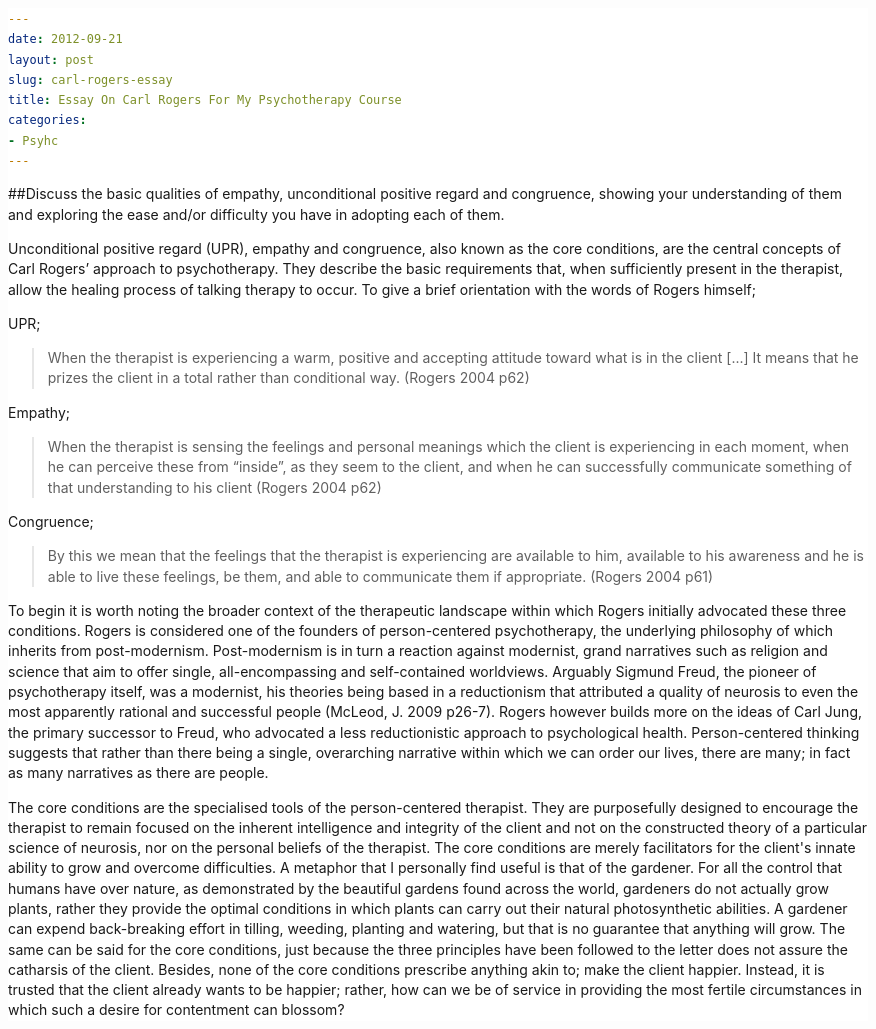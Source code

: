 ```yaml
---
date: 2012-09-21
layout: post
slug: carl-rogers-essay
title: Essay On Carl Rogers For My Psychotherapy Course
categories:
- Psyhc
---
```


##Discuss the basic qualities of empathy, unconditional positive regard and congruence, showing your understanding of them and exploring the ease and/or difficulty you have in adopting each of them.

Unconditional positive regard (UPR), empathy and congruence, also known as the core conditions, are the central concepts of Carl Rogers’ approach to psychotherapy. They describe the basic requirements that, when sufficiently present in the therapist, allow the healing process of talking therapy to occur. To give a brief orientation with the words of Rogers himself; 

UPR;
> When the therapist is experiencing a warm, positive and accepting attitude toward what is in the client [...] It means that he prizes the client in a total rather than conditional way. (Rogers 2004 p62)

Empathy;
> When the therapist is sensing the feelings and personal meanings which the client is experiencing in each moment, when he can perceive these from “inside”, as they seem to the client, and when he can successfully communicate something of that understanding to his client (Rogers 2004 p62)

Congruence;
> By this we mean that the feelings that the therapist is experiencing are available to him, available to his awareness and he is able to live these feelings, be them, and able to communicate them if appropriate. (Rogers 2004 p61)

To begin it is worth noting the broader context of the therapeutic landscape within which Rogers initially advocated these three conditions. Rogers is considered one of the founders of person-centered psychotherapy, the underlying philosophy of which inherits from post-modernism. Post-modernism is in turn a reaction against modernist, grand narratives such as religion and science that aim to offer single, all-encompassing and self-contained worldviews. Arguably Sigmund Freud, the pioneer of psychotherapy itself, was a modernist, his theories being based in a reductionism that attributed a quality of neurosis to even the most apparently rational and successful people (McLeod, J. 2009 p26-7). Rogers however builds more on the ideas of Carl Jung, the primary successor to Freud, who advocated a less reductionistic approach to psychological health. Person-centered thinking suggests that rather than there being a single, overarching narrative within which we can order our lives, there are many; in fact as many narratives as there are people.

The core conditions are the specialised tools of the person-centered therapist. They are purposefully designed to encourage the therapist to remain focused on the inherent intelligence and integrity of the client and not on the constructed theory of a particular science of neurosis, nor on the personal beliefs of the therapist. The core conditions are merely facilitators for the client's innate ability to grow and overcome difficulties. A metaphor that I personally find useful is that of the gardener. For all the control that humans have over nature, as demonstrated by the beautiful gardens found across the world, gardeners do not actually grow plants, rather they provide the optimal conditions in which plants can carry out their natural photosynthetic abilities. A gardener can expend back-breaking effort in tilling, weeding, planting and watering, but that is no guarantee that anything will grow. The same can be said for the core conditions, just because the three principles have been followed to the letter does not assure the catharsis of the client. Besides, none of the core conditions prescribe anything akin to; make the client happier. Instead, it is trusted that the client already wants to be happier; rather, how can we be of service in providing the most fertile circumstances in which such a desire for contentment can blossom?
